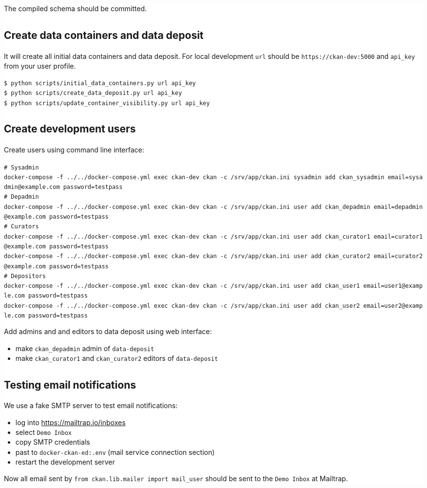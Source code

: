 The compiled schema should be committed.

## Create data containers and data deposit

It will create all initial data containers and data deposit. For local development `url` should be `https://ckan-dev:5000` and `api_key` from your user profile.

```
$ python scripts/initial_data_containers.py url api_key
$ python scripts/create_data_deposit.py url api_key
$ python scripts/update_container_visibility.py url api_key
```

## Create development users

Create users using command line interface:

```
# Sysadmin
docker-compose -f ../../docker-compose.yml exec ckan-dev ckan -c /srv/app/ckan.ini sysadmin add ckan_sysadmin email=sysadmin@example.com password=testpass
# Depadmin
docker-compose -f ../../docker-compose.yml exec ckan-dev ckan -c /srv/app/ckan.ini user add ckan_depadmin email=depadmin@example.com password=testpass
# Curators
docker-compose -f ../../docker-compose.yml exec ckan-dev ckan -c /srv/app/ckan.ini user add ckan_curator1 email=curator1@example.com password=testpass
docker-compose -f ../../docker-compose.yml exec ckan-dev ckan -c /srv/app/ckan.ini user add ckan_curator2 email=curator2@example.com password=testpass
# Depositors
docker-compose -f ../../docker-compose.yml exec ckan-dev ckan -c /srv/app/ckan.ini user add ckan_user1 email=user1@example.com password=testpass
docker-compose -f ../../docker-compose.yml exec ckan-dev ckan -c /srv/app/ckan.ini user add ckan_user2 email=user2@example.com password=testpass
```

Add admins and and editors to data deposit using web interface:

- make `ckan_depadmin` admin of `data-deposit`
- make `ckan_curator1` and `ckan_curator2` editors of `data-deposit`

## Testing email notifications

We use a fake SMTP server to test email notifications:

- log into https://mailtrap.io/inboxes
- select `Demo Inbox`
- copy SMTP credentials
- past to `docker-ckan-ed:.env` (mail service connection section)
- restart the development server

Now all email sent by `from ckan.lib.mailer import mail_user` should be sent to the `Demo Inbox` at Mailtrap.
